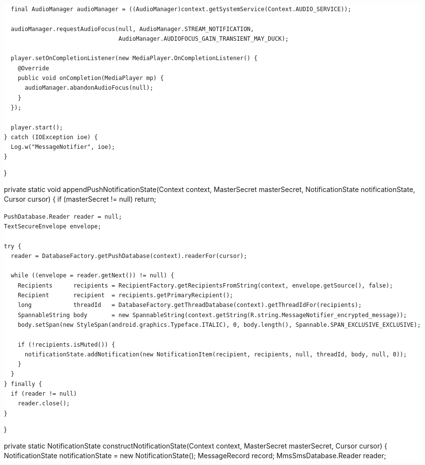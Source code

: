      final AudioManager audioManager = ((AudioManager)context.getSystemService(Context.AUDIO_SERVICE));

      audioManager.requestAudioFocus(null, AudioManager.STREAM_NOTIFICATION,
                                     AudioManager.AUDIOFOCUS_GAIN_TRANSIENT_MAY_DUCK);

      player.setOnCompletionListener(new MediaPlayer.OnCompletionListener() {
        @Override
        public void onCompletion(MediaPlayer mp) {
          audioManager.abandonAudioFocus(null);
        }
      });

      player.start();
    } catch (IOException ioe) {
      Log.w("MessageNotifier", ioe);
    }
  }

  private static void appendPushNotificationState(Context context,
                                                  MasterSecret masterSecret,
                                                  NotificationState notificationState,
                                                  Cursor cursor)
  {
    if (masterSecret != null) return;

    PushDatabase.Reader reader = null;
    TextSecureEnvelope envelope;

    try {
      reader = DatabaseFactory.getPushDatabase(context).readerFor(cursor);

      while ((envelope = reader.getNext()) != null) {
        Recipients      recipients = RecipientFactory.getRecipientsFromString(context, envelope.getSource(), false);
        Recipient       recipient  = recipients.getPrimaryRecipient();
        long            threadId   = DatabaseFactory.getThreadDatabase(context).getThreadIdFor(recipients);
        SpannableString body       = new SpannableString(context.getString(R.string.MessageNotifier_encrypted_message));
        body.setSpan(new StyleSpan(android.graphics.Typeface.ITALIC), 0, body.length(), Spannable.SPAN_EXCLUSIVE_EXCLUSIVE);

        if (!recipients.isMuted()) {
          notificationState.addNotification(new NotificationItem(recipient, recipients, null, threadId, body, null, 0));
        }
      }
    } finally {
      if (reader != null)
        reader.close();
    }
  }

  private static NotificationState constructNotificationState(Context context,
                                                              MasterSecret masterSecret,
                                                              Cursor cursor)
  {
    NotificationState notificationState = new NotificationState();
    MessageRecord record;
    MmsSmsDatabase.Reader reader;
